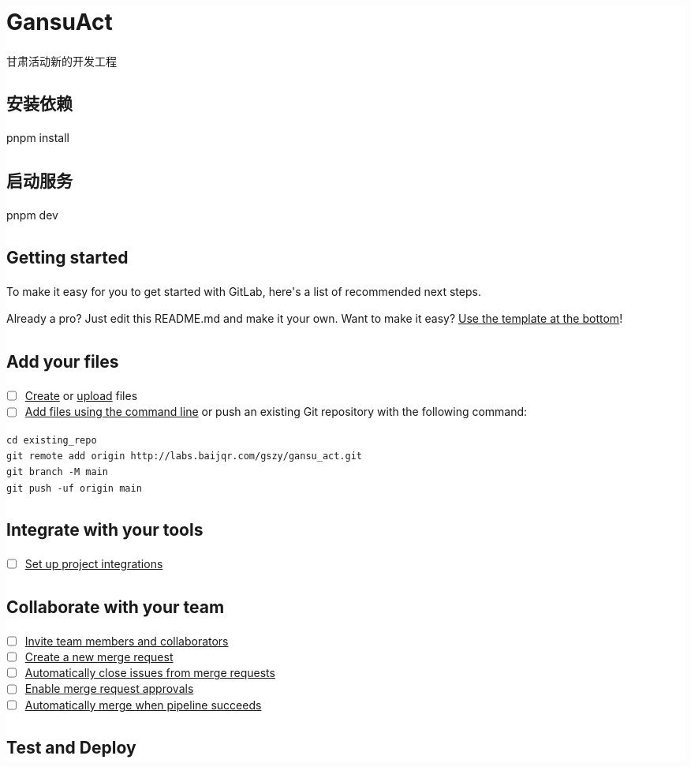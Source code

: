 # GansuAct

甘肃活动新的开发工程

## 安装依赖

pnpm install

## 启动服务

pnpm dev

## Getting started

To make it easy for you to get started with GitLab, here's a list of recommended next steps.

Already a pro? Just edit this README.md and make it your own. Want to make it easy? [Use the template at the bottom](#editing-this-readme)!

## Add your files

- [ ] [Create](https://docs.gitlab.com/ee/user/project/repository/web_editor.html#create-a-file) or [upload](https://docs.gitlab.com/ee/user/project/repository/web_editor.html#upload-a-file) files
- [ ] [Add files using the command line](https://docs.gitlab.com/ee/gitlab-basics/add-file.html#add-a-file-using-the-command-line) or push an existing Git repository with the following command:

```
cd existing_repo
git remote add origin http://labs.baijqr.com/gszy/gansu_act.git
git branch -M main
git push -uf origin main
```

## Integrate with your tools

- [ ] [Set up project integrations](http://labs.baijqr.com/gszy/gansu_act/-/settings/integrations)

## Collaborate with your team

- [ ] [Invite team members and collaborators](https://docs.gitlab.com/ee/user/project/members/)
- [ ] [Create a new merge request](https://docs.gitlab.com/ee/user/project/merge_requests/creating_merge_requests.html)
- [ ] [Automatically close issues from merge requests](https://docs.gitlab.com/ee/user/project/issues/managing_issues.html#closing-issues-automatically)
- [ ] [Enable merge request approvals](https://docs.gitlab.com/ee/user/project/merge_requests/approvals/)
- [ ] [Automatically merge when pipeline succeeds](https://docs.gitlab.com/ee/user/project/merge_requests/merge_when_pipeline_succeeds.html)

## Test and Deploy

